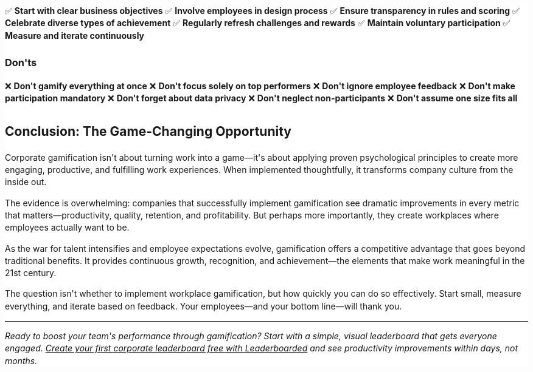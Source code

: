 ✅ **Start with clear business objectives**
✅ **Involve employees in design process**
✅ **Ensure transparency in rules and scoring**
✅ **Celebrate diverse types of achievement**
✅ **Regularly refresh challenges and rewards**
✅ **Maintain voluntary participation**
✅ **Measure and iterate continuously**

### Don'ts

❌ **Don't gamify everything at once**
❌ **Don't focus solely on top performers**
❌ **Don't ignore employee feedback**
❌ **Don't make participation mandatory**
❌ **Don't forget about data privacy**
❌ **Don't neglect non-participants**
❌ **Don't assume one size fits all**

## Conclusion: The Game-Changing Opportunity

Corporate gamification isn't about turning work into a game—it's about applying proven psychological principles to create more engaging, productive, and fulfilling work experiences. When implemented thoughtfully, it transforms company culture from the inside out.

The evidence is overwhelming: companies that successfully implement gamification see dramatic improvements in every metric that matters—productivity, quality, retention, and profitability. But perhaps more importantly, they create workplaces where employees actually want to be.

As the war for talent intensifies and employee expectations evolve, gamification offers a competitive advantage that goes beyond traditional benefits. It provides continuous growth, recognition, and achievement—the elements that make work meaningful in the 21st century.

The question isn't whether to implement workplace gamification, but how quickly you can do so effectively. Start small, measure everything, and iterate based on feedback. Your employees—and your bottom line—will thank you.

---

*Ready to boost your team's performance through gamification? Start with a simple, visual leaderboard that gets everyone engaged. [Create your first corporate leaderboard free with Leaderboarded](https://leaderboarded.com?utm_source=rise.global&utm_medium=blog&utm_campaign=corporate) and see productivity improvements within days, not months.*